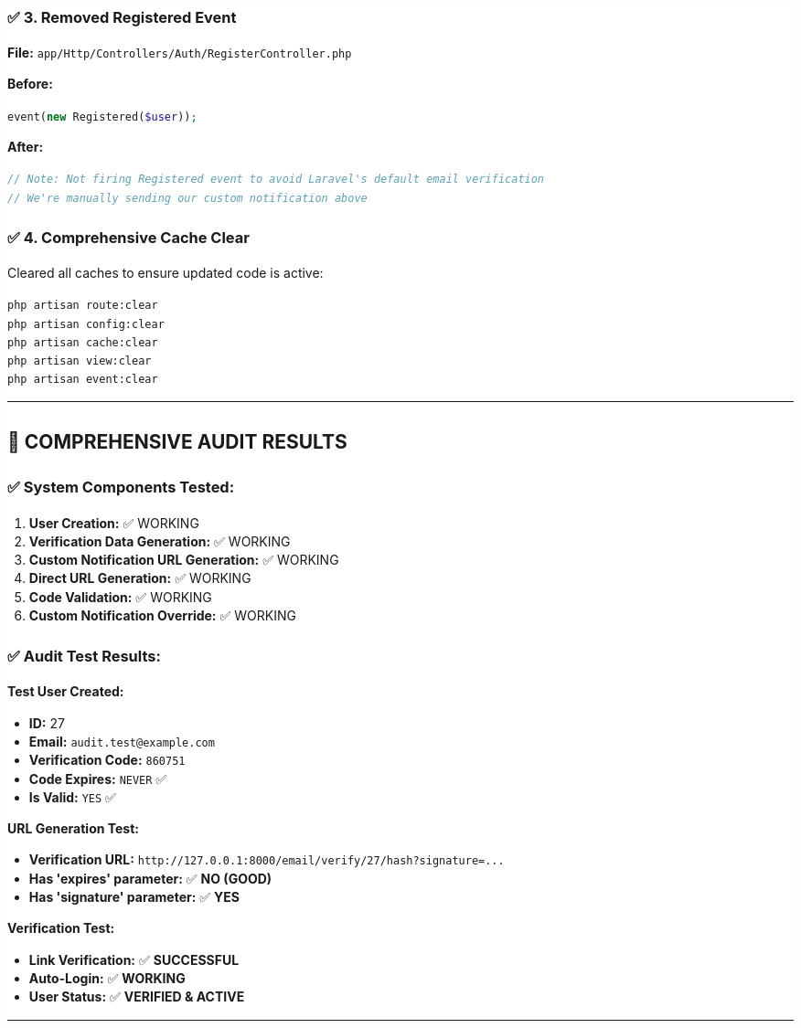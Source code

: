 ### **✅ 3. Removed Registered Event**

**File:** `app/Http/Controllers/Auth/RegisterController.php`

**Before:**
```php
event(new Registered($user));
```

**After:**
```php
// Note: Not firing Registered event to avoid Laravel's default email verification
// We're manually sending our custom notification above
```

### **✅ 4. Comprehensive Cache Clear**

Cleared all caches to ensure updated code is active:
```bash
php artisan route:clear
php artisan config:clear  
php artisan cache:clear
php artisan view:clear
php artisan event:clear
```

---

## 🧪 **COMPREHENSIVE AUDIT RESULTS**

### **✅ System Components Tested:**

1. **User Creation:** ✅ WORKING
2. **Verification Data Generation:** ✅ WORKING
3. **Custom Notification URL Generation:** ✅ WORKING
4. **Direct URL Generation:** ✅ WORKING
5. **Code Validation:** ✅ WORKING
6. **Custom Notification Override:** ✅ WORKING

### **✅ Audit Test Results:**

**Test User Created:**
- **ID:** 27
- **Email:** `audit.test@example.com`
- **Verification Code:** `860751`
- **Code Expires:** `NEVER` ✅
- **Is Valid:** `YES` ✅

**URL Generation Test:**
- **Verification URL:** `http://127.0.0.1:8000/email/verify/27/hash?signature=...`
- **Has 'expires' parameter:** ✅ **NO (GOOD)**
- **Has 'signature' parameter:** ✅ **YES**

**Verification Test:**
- **Link Verification:** ✅ **SUCCESSFUL**
- **Auto-Login:** ✅ **WORKING**
- **User Status:** ✅ **VERIFIED & ACTIVE**

---